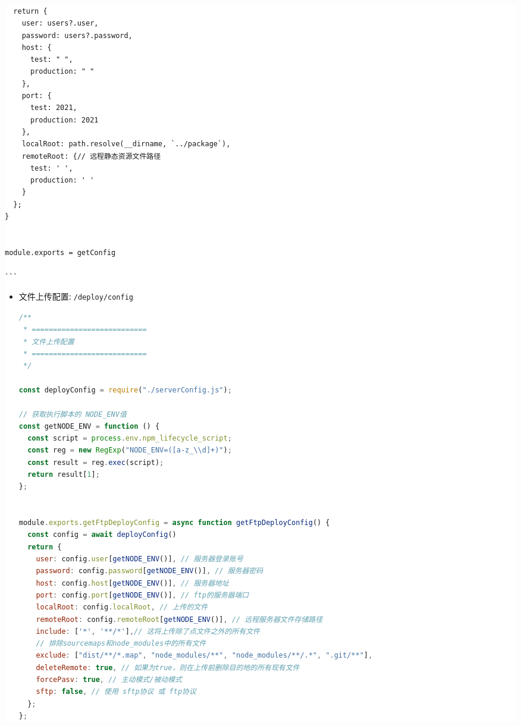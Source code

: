       return {
        user: users?.user,
        password: users?.password,
        host: {
          test: " ",
          production: " "
        },
        port: {
          test: 2021,
          production: 2021
        },
        localRoot: path.resolve(__dirname, `../package`),
        remoteRoot: {// 远程静态资源文件路径
          test: ' ',
          production: ' '
        }
      };
    }
    
    
    module.exports = getConfig
    
    ```

  * 文件上传配置: `/deploy/config`

    ```js
    /**
     * ===========================
     * 文件上传配置
     * ===========================
     */
    
    const deployConfig = require("./serverConfig.js");
    
    // 获取执行脚本的 NODE_ENV值
    const getNODE_ENV = function () {
      const script = process.env.npm_lifecycle_script;
      const reg = new RegExp("NODE_ENV=([a-z_\\d]+)");
      const result = reg.exec(script);
      return result[1];
    };
    
    
    module.exports.getFtpDeployConfig = async function getFtpDeployConfig() {
      const config = await deployConfig()
      return {
        user: config.user[getNODE_ENV()], // 服务器登录账号
        password: config.password[getNODE_ENV()], // 服务器密码
        host: config.host[getNODE_ENV()], // 服务器地址
        port: config.port[getNODE_ENV()], // ftp的服务器端口
        localRoot: config.localRoot, // 上传的文件
        remoteRoot: config.remoteRoot[getNODE_ENV()], // 远程服务器文件存储路径
        include: ['*', '**/*'],// 这将上传除了点文件之外的所有文件
        // 排除sourcemaps和node_modules中的所有文件
        exclude: ["dist/**/*.map", "node_modules/**", "node_modules/**/.*", ".git/**"],
        deleteRemote: true, // 如果为true，则在上传前删除目的地的所有现有文件
        forcePasv: true, // 主动模式/被动模式
        sftp: false, // 使用 sftp协议 或 ftp协议
      };
    };
    